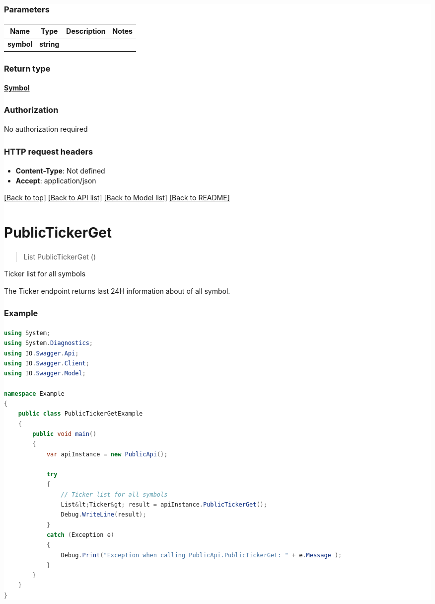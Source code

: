### Parameters

Name | Type | Description  | Notes
------------- | ------------- | ------------- | -------------
 **symbol** | **string**|  | 

### Return type

[**Symbol**](Symbol.md)

### Authorization

No authorization required

### HTTP request headers

 - **Content-Type**: Not defined
 - **Accept**: application/json

[[Back to top]](#) [[Back to API list]](../README.md#documentation-for-api-endpoints) [[Back to Model list]](../README.md#documentation-for-models) [[Back to README]](../README.md)

<a name="publictickerget"></a>
# **PublicTickerGet**
> List<Ticker> PublicTickerGet ()

Ticker list for all symbols

The Ticker endpoint returns last 24H information about of all symbol. 

### Example
```csharp
using System;
using System.Diagnostics;
using IO.Swagger.Api;
using IO.Swagger.Client;
using IO.Swagger.Model;

namespace Example
{
    public class PublicTickerGetExample
    {
        public void main()
        {
            var apiInstance = new PublicApi();

            try
            {
                // Ticker list for all symbols
                List&lt;Ticker&gt; result = apiInstance.PublicTickerGet();
                Debug.WriteLine(result);
            }
            catch (Exception e)
            {
                Debug.Print("Exception when calling PublicApi.PublicTickerGet: " + e.Message );
            }
        }
    }
}
```

